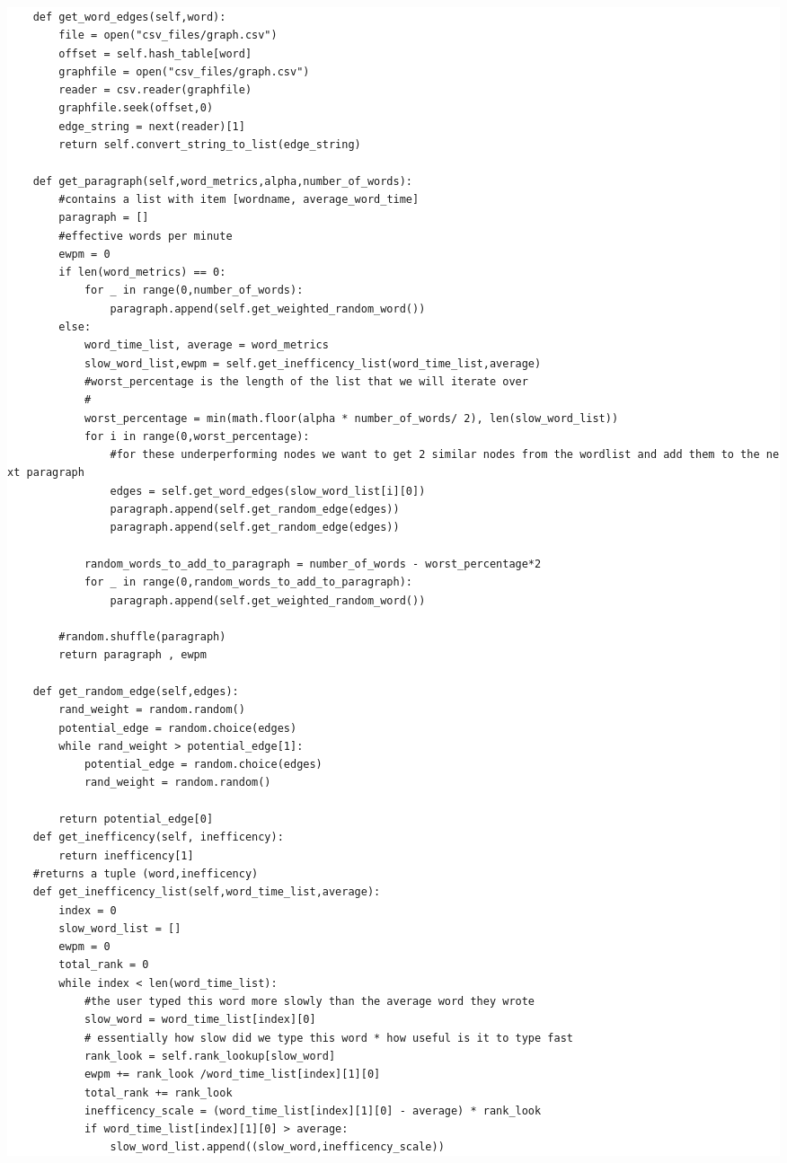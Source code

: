         def get_word_edges(self,word):
            file = open("csv_files/graph.csv")
            offset = self.hash_table[word]
            graphfile = open("csv_files/graph.csv")
            reader = csv.reader(graphfile)
            graphfile.seek(offset,0)
            edge_string = next(reader)[1]
            return self.convert_string_to_list(edge_string)
        
        def get_paragraph(self,word_metrics,alpha,number_of_words):
            #contains a list with item [wordname, average_word_time]
            paragraph = []
            #effective words per minute 
            ewpm = 0
            if len(word_metrics) == 0:
                for _ in range(0,number_of_words):
                    paragraph.append(self.get_weighted_random_word())
            else:
                word_time_list, average = word_metrics
                slow_word_list,ewpm = self.get_inefficency_list(word_time_list,average)
                #worst_percentage is the length of the list that we will iterate over
                # 
                worst_percentage = min(math.floor(alpha * number_of_words/ 2), len(slow_word_list))
                for i in range(0,worst_percentage):
                    #for these underperforming nodes we want to get 2 similar nodes from the wordlist and add them to the next paragraph
                    edges = self.get_word_edges(slow_word_list[i][0])
                    paragraph.append(self.get_random_edge(edges))
                    paragraph.append(self.get_random_edge(edges))
                
                random_words_to_add_to_paragraph = number_of_words - worst_percentage*2
                for _ in range(0,random_words_to_add_to_paragraph):
                    paragraph.append(self.get_weighted_random_word())
                    
            #random.shuffle(paragraph)
            return paragraph , ewpm

        def get_random_edge(self,edges):
            rand_weight = random.random()
            potential_edge = random.choice(edges)
            while rand_weight > potential_edge[1]:
                potential_edge = random.choice(edges)
                rand_weight = random.random()
            
            return potential_edge[0] 
        def get_inefficency(self, inefficency):
            return inefficency[1]
        #returns a tuple (word,inefficency)
        def get_inefficency_list(self,word_time_list,average):
            index = 0
            slow_word_list = []
            ewpm = 0
            total_rank = 0
            while index < len(word_time_list):
                #the user typed this word more slowly than the average word they wrote
                slow_word = word_time_list[index][0]
                # essentially how slow did we type this word * how useful is it to type fast 
                rank_look = self.rank_lookup[slow_word]
                ewpm += rank_look /word_time_list[index][1][0]
                total_rank += rank_look
                inefficency_scale = (word_time_list[index][1][0] - average) * rank_look
                if word_time_list[index][1][0] > average:
                    slow_word_list.append((slow_word,inefficency_scale))
                